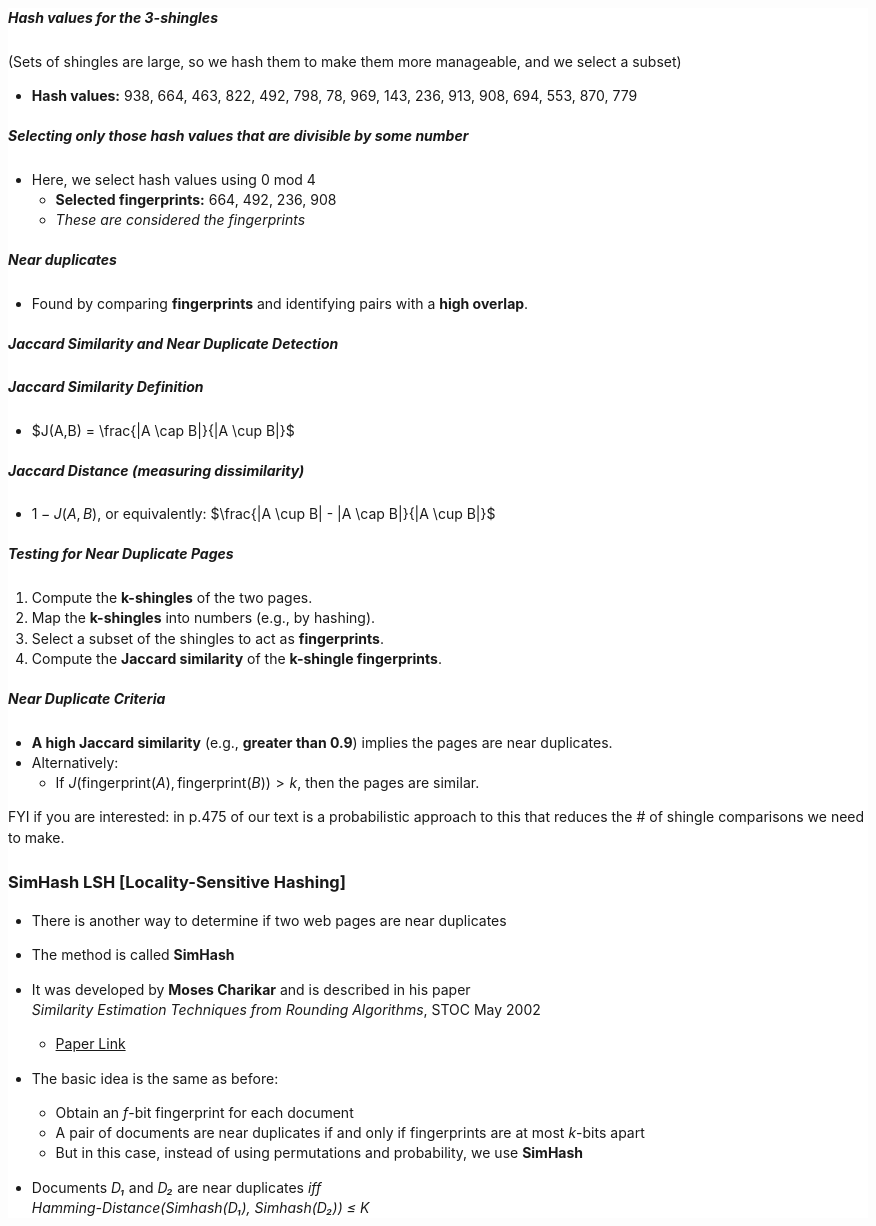   ##### **Hash values for the 3-shingles**

  (Sets of shingles are large, so we hash them to make them more manageable, and we select a subset)

  - **Hash values:** 938, 664, 463, 822, 492, 798, 78, 969, 143, 236, 913, 908, 694, 553, 870, 779

  ##### **Selecting only those hash values that are divisible by some number**

  - Here, we select hash values using 0 mod 4
    - **Selected fingerprints:** 664, 492, 236, 908
    - *These are considered the fingerprints*

  ##### **Near duplicates**

  - Found by comparing **fingerprints** and identifying pairs with a **high overlap**.

##### **Jaccard Similarity and Near Duplicate Detection**

##### **Jaccard Similarity Definition**

- $J(A,B) = \frac{|A \cap B|}{|A \cup B|}$

##### **Jaccard Distance** (measuring dissimilarity)

- $1 - J(A, B)$, or equivalently: $\frac{|A \cup B| - |A \cap B|}{|A \cup B|}$

##### **Testing for Near Duplicate Pages**

1. Compute the **k-shingles** of the two pages.
2. Map the **k-shingles** into numbers (e.g., by hashing).
3. Select a subset of the shingles to act as **fingerprints**.
4. Compute the **Jaccard similarity** of the **k-shingle fingerprints**.

##### **Near Duplicate Criteria**

- **A high Jaccard similarity** (e.g., **greater than 0.9**) implies the pages are near duplicates.
- Alternatively:
  - If $J(\text{fingerprint}(A), \text{fingerprint}(B)) > k$, then the pages are similar.

FYI if you are interested: in p.475 of our text is a probabilistic approach to this that reduces the # of shingle comparisons we need to make. 

### SimHash LSH [Locality-Sensitive Hashing] 

- There is another way to determine if two web pages are near duplicates
- The method is called **SimHash**
- It was developed by **Moses Charikar** and is described in his paper  
  *Similarity Estimation Techniques from Rounding Algorithms*, STOC May 2002  
  - [Paper Link](https://www.cs.princeton.edu/courses/archive/spring04/cos598B/bib/CharikarEstim.pdf)
  
- The basic idea is the same as before:
  - Obtain an *f*-bit fingerprint for each document
  - A pair of documents are near duplicates if and only if fingerprints are at most *k*-bits apart
  - But in this case, instead of using permutations and probability, we use **SimHash**

- Documents *D₁* and *D₂* are near duplicates *iff*  
  _Hamming-Distance(Simhash(D₁), Simhash(D₂)) ≤ K_
